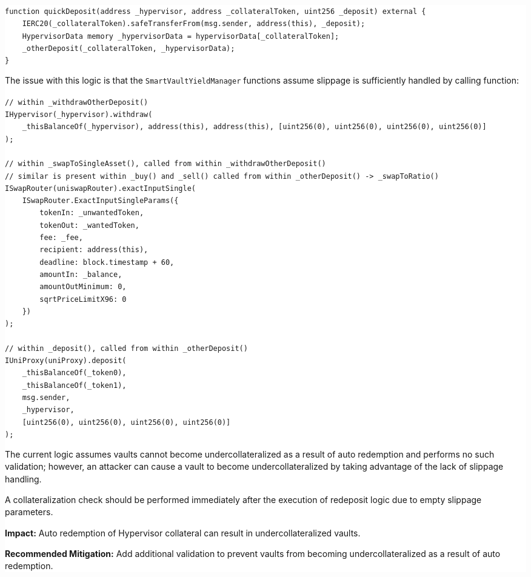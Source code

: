 ```solidity
function quickDeposit(address _hypervisor, address _collateralToken, uint256 _deposit) external {
    IERC20(_collateralToken).safeTransferFrom(msg.sender, address(this), _deposit);
    HypervisorData memory _hypervisorData = hypervisorData[_collateralToken];
    _otherDeposit(_collateralToken, _hypervisorData);
}
```

The issue with this logic is that the `SmartVaultYieldManager` functions assume slippage is sufficiently handled by calling function:

```solidity
// within _withdrawOtherDeposit()
IHypervisor(_hypervisor).withdraw(
    _thisBalanceOf(_hypervisor), address(this), address(this), [uint256(0), uint256(0), uint256(0), uint256(0)]
);

// within _swapToSingleAsset(), called from within _withdrawOtherDeposit()
// similar is present within _buy() and _sell() called from within _otherDeposit() -> _swapToRatio()
ISwapRouter(uniswapRouter).exactInputSingle(
    ISwapRouter.ExactInputSingleParams({
        tokenIn: _unwantedToken,
        tokenOut: _wantedToken,
        fee: _fee,
        recipient: address(this),
        deadline: block.timestamp + 60,
        amountIn: _balance,
        amountOutMinimum: 0,
        sqrtPriceLimitX96: 0
    })
);

// within _deposit(), called from within _otherDeposit()
IUniProxy(uniProxy).deposit(
    _thisBalanceOf(_token0),
    _thisBalanceOf(_token1),
    msg.sender,
    _hypervisor,
    [uint256(0), uint256(0), uint256(0), uint256(0)]
);
```

The current logic assumes vaults cannot become undercollateralized as a result of auto redemption and performs no such validation; however, an attacker can cause a vault to become undercollateralized by taking advantage of the lack of slippage handling.

A collateralization check should be performed immediately after the execution of redeposit logic due to empty slippage parameters.

**Impact:** Auto redemption of Hypervisor collateral can result in undercollateralized vaults.

**Recommended Mitigation:** Add additional validation to prevent vaults from becoming undercollateralized as a result of auto redemption.
